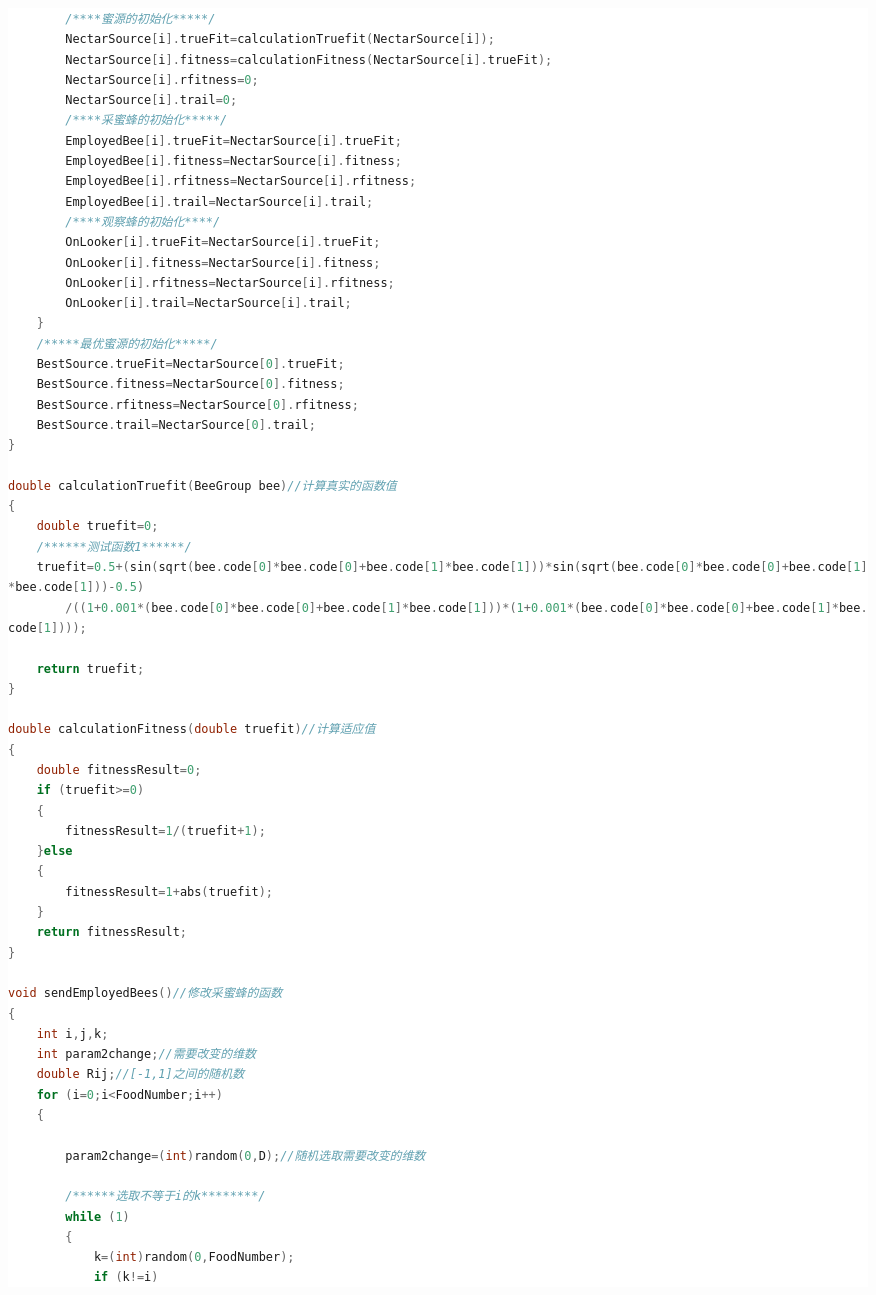 ```C++
        /****蜜源的初始化*****/
        NectarSource[i].trueFit=calculationTruefit(NectarSource[i]);
        NectarSource[i].fitness=calculationFitness(NectarSource[i].trueFit);
        NectarSource[i].rfitness=0;
        NectarSource[i].trail=0;
        /****采蜜蜂的初始化*****/
        EmployedBee[i].trueFit=NectarSource[i].trueFit;
        EmployedBee[i].fitness=NectarSource[i].fitness;
        EmployedBee[i].rfitness=NectarSource[i].rfitness;
        EmployedBee[i].trail=NectarSource[i].trail;
        /****观察蜂的初始化****/
        OnLooker[i].trueFit=NectarSource[i].trueFit;
        OnLooker[i].fitness=NectarSource[i].fitness;
        OnLooker[i].rfitness=NectarSource[i].rfitness;
        OnLooker[i].trail=NectarSource[i].trail;
    }
    /*****最优蜜源的初始化*****/
    BestSource.trueFit=NectarSource[0].trueFit;
    BestSource.fitness=NectarSource[0].fitness;
    BestSource.rfitness=NectarSource[0].rfitness;
    BestSource.trail=NectarSource[0].trail;
}

double calculationTruefit(BeeGroup bee)//计算真实的函数值
{
    double truefit=0;
    /******测试函数1******/
    truefit=0.5+(sin(sqrt(bee.code[0]*bee.code[0]+bee.code[1]*bee.code[1]))*sin(sqrt(bee.code[0]*bee.code[0]+bee.code[1]*bee.code[1]))-0.5)
        /((1+0.001*(bee.code[0]*bee.code[0]+bee.code[1]*bee.code[1]))*(1+0.001*(bee.code[0]*bee.code[0]+bee.code[1]*bee.code[1])));

    return truefit;
}

double calculationFitness(double truefit)//计算适应值
{
    double fitnessResult=0;
    if (truefit>=0)
    {
        fitnessResult=1/(truefit+1);
    }else
    {
        fitnessResult=1+abs(truefit);
    }
    return fitnessResult;
}

void sendEmployedBees()//修改采蜜蜂的函数
{
    int i,j,k;
    int param2change;//需要改变的维数
    double Rij;//[-1,1]之间的随机数
    for (i=0;i<FoodNumber;i++)
    {

        param2change=(int)random(0,D);//随机选取需要改变的维数

        /******选取不等于i的k********/
        while (1)
        {
            k=(int)random(0,FoodNumber);
            if (k!=i)
```

[^1]: 引自zhuanlan.zhihu.com/p/253220840
[^2]: 莫建麟,王玉晶,基于智能搜索和特殊划分的人工蜂群算法,重庆邮电大学学报,2020(12):1081-1082.
[^3]: 王淑芬,原杨飞,改进的人工蜂群算法求解全局优化问题,宝鸡文理学院学报,2021(6),24-25.